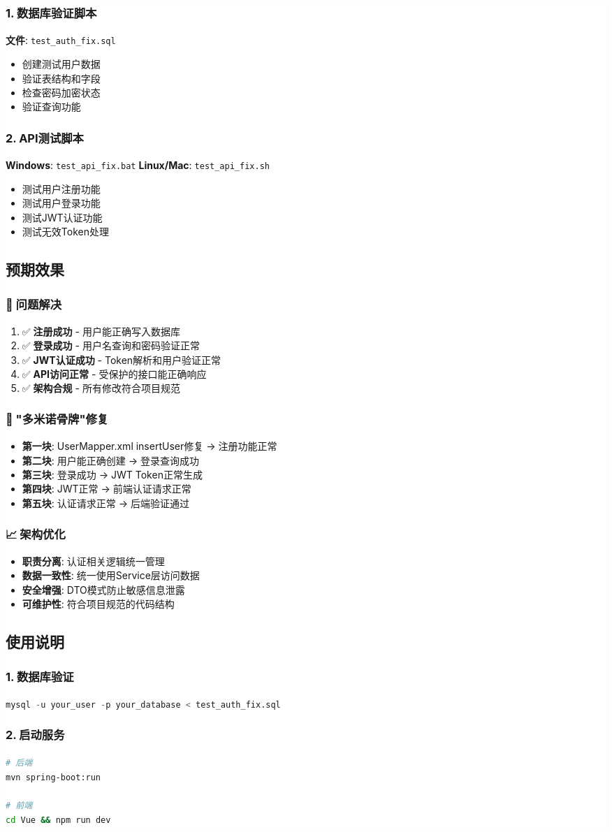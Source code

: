 ### 1. 数据库验证脚本
**文件**: `test_auth_fix.sql`
- 创建测试用户数据
- 验证表结构和字段
- 检查密码加密状态
- 验证查询功能

### 2. API测试脚本
**Windows**: `test_api_fix.bat`
**Linux/Mac**: `test_api_fix.sh`
- 测试用户注册功能
- 测试用户登录功能
- 测试JWT认证功能
- 测试无效Token处理

## 预期效果

### 🎯 问题解决
1. ✅ **注册成功** - 用户能正确写入数据库
2. ✅ **登录成功** - 用户名查询和密码验证正常
3. ✅ **JWT认证成功** - Token解析和用户验证正常
4. ✅ **API访问正常** - 受保护的接口能正确响应
5. ✅ **架构合规** - 所有修改符合项目规范

### 🔄 "多米诺骨牌"修复
- **第一块**: UserMapper.xml insertUser修复 → 注册功能正常
- **第二块**: 用户能正确创建 → 登录查询成功
- **第三块**: 登录成功 → JWT Token正常生成
- **第四块**: JWT正常 → 前端认证请求正常
- **第五块**: 认证请求正常 → 后端验证通过

### 📈 架构优化
- **职责分离**: 认证相关逻辑统一管理
- **数据一致性**: 统一使用Service层访问数据
- **安全增强**: DTO模式防止敏感信息泄露
- **可维护性**: 符合项目规范的代码结构

## 使用说明

### 1. 数据库验证
```sql
mysql -u your_user -p your_database < test_auth_fix.sql
```

### 2. 启动服务
```bash
# 后端
mvn spring-boot:run

# 前端
cd Vue && npm run dev
```
